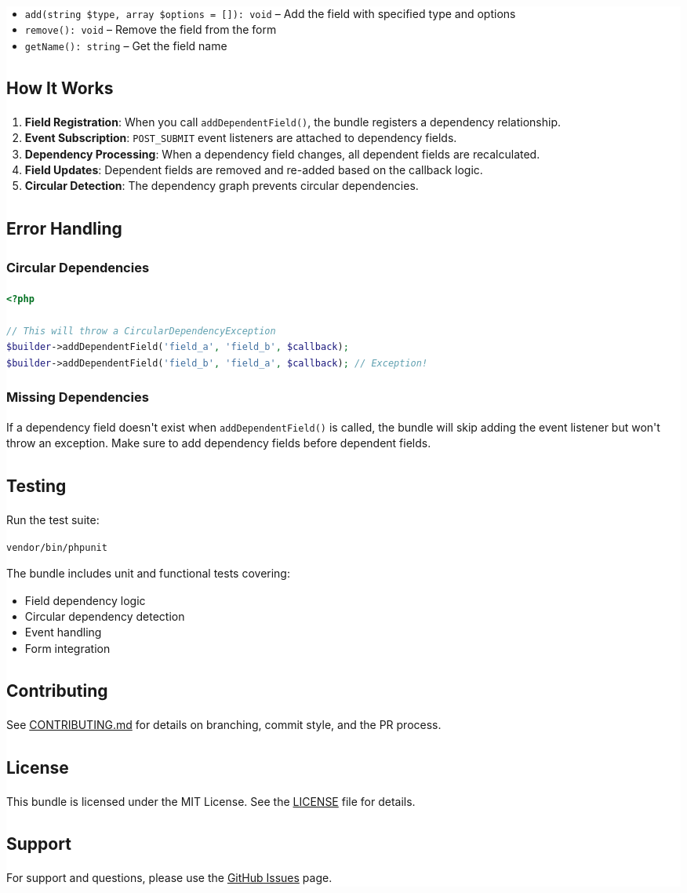- `add(string $type, array $options = []): void` – Add the field with specified type and options
- `remove(): void` – Remove the field from the form
- `getName(): string` – Get the field name

## How It Works

1. **Field Registration**: When you call `addDependentField()`, the bundle registers a dependency relationship.
2. **Event Subscription**: `POST_SUBMIT` event listeners are attached to dependency fields.
3. **Dependency Processing**: When a dependency field changes, all dependent fields are recalculated.
4. **Field Updates**: Dependent fields are removed and re-added based on the callback logic.
5. **Circular Detection**: The dependency graph prevents circular dependencies.

## Error Handling

### Circular Dependencies

```php
<?php

// This will throw a CircularDependencyException
$builder->addDependentField('field_a', 'field_b', $callback);
$builder->addDependentField('field_b', 'field_a', $callback); // Exception!
```

### Missing Dependencies

If a dependency field doesn't exist when `addDependentField()` is called, the bundle will skip adding the event listener but won't throw an exception. Make sure to add dependency fields before dependent fields.

## Testing

Run the test suite:

```bash
vendor/bin/phpunit
```

The bundle includes unit and functional tests covering:
- Field dependency logic
- Circular dependency detection
- Event handling
- Form integration

## Contributing

See [CONTRIBUTING.md](CONTRIBUTING.md) for details on branching, commit style, and the PR process.

## License

This bundle is licensed under the MIT License. See the [LICENSE](LICENSE) file for details.

## Support

For support and questions, please use the [GitHub Issues](https://github.com/sauberdigital/dynamic-forms-bundle/issues) page.